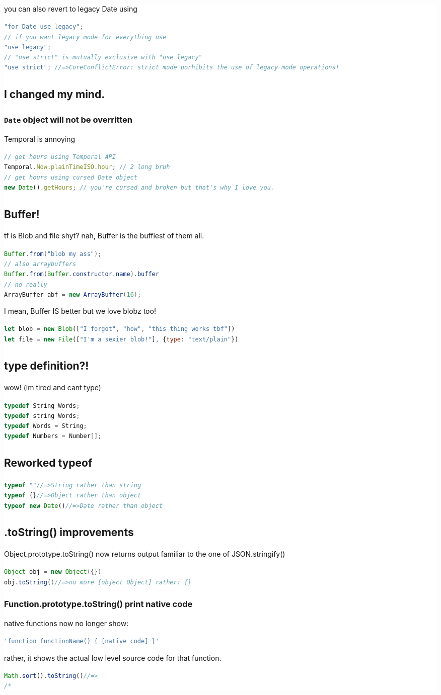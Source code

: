 you can also revert to legacy Date using 
```js
"for Date use legacy";
// if you want legacy mode for everything use
"use legacy";
// "use strict" is mutually exclusive with "use legacy"
"use strict"; //=>CoreConflictError: strict mode porhibits the use of legacy mode operations!
```
## I changed my mind.
### `Date` object will not be overritten
Temporal is annoying
```js
// get hours using Temporal API
Temporal.Now.plainTimeISO.hour; // 2 long bruh
// get hours using cursed Date object
new Date().getHours; // you're cursed and broken but that's why I love you.
```
## Buffer!
tf is Blob and file shyt? nah, Buffer is the buffiest of them all.
```java
Buffer.from("blob my ass");
// also arraybuffers
Buffer.from(Buffer.constructor.name).buffer
// no really
ArrayBuffer abf = new ArrayBuffer(16);
```
I mean, Buffer IS better but we love blobz too!
```js
let blob = new Blob(["I forgot", "how", "this thing works tbf"])
let file = new File(["I'm a sexier blob!"], {type: "text/plain"})
```
## type definition?!
wow! (im tired and cant type)
```c
typedef String Words;
typedef string Words;
typedef Words = String;
typedef Numbers = Number[];
```
## Reworked typeof
```js
typeof ""//=>String rather than string
typeof {}//=>Object rather than object
typeof new Date()//=>Date rather than object
```
## .toString() improvements
Object.prototype.toString() now returns output familiar to the one of JSON.stringify()
```java
Object obj = new Object({})
obj.toString()//=>no more [object Object] rather: {}
```
### Function.prototype.toString() print native code
native functions now no longer show:
```js
'function functionName() { [native code] }'
```
rather, it shows the actual low level source code for that function.
```js
Math.sort().toString()//=>
/*
```